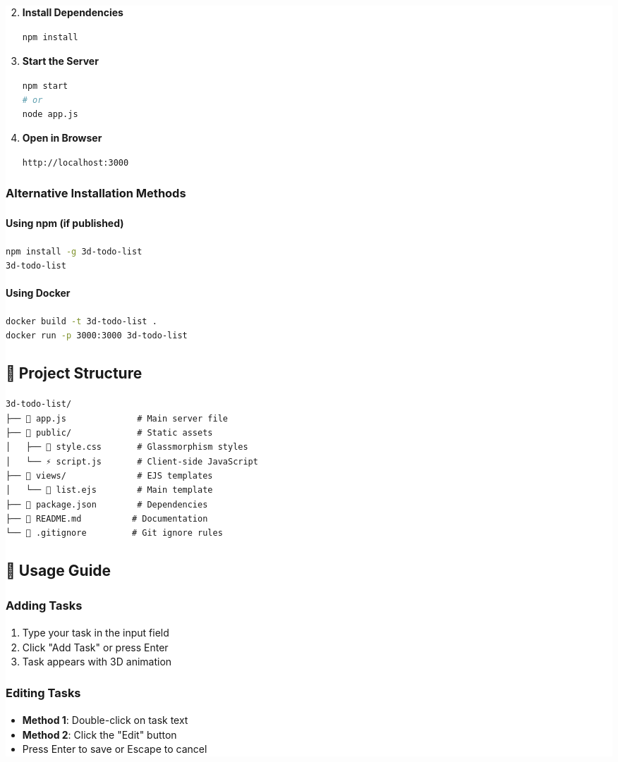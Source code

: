 2. **Install Dependencies**
   ```bash
   npm install
   ```

3. **Start the Server**
   ```bash
   npm start
   # or
   node app.js
   ```

4. **Open in Browser**
   ```
   http://localhost:3000
   ```

### **Alternative Installation Methods**

#### Using npm (if published)
```bash
npm install -g 3d-todo-list
3d-todo-list
```

#### Using Docker
```bash
docker build -t 3d-todo-list .
docker run -p 3000:3000 3d-todo-list
```

## 📁 Project Structure

```
3d-todo-list/
├── 📄 app.js              # Main server file
├── 📁 public/             # Static assets
│   ├── 🎨 style.css       # Glassmorphism styles
│   └── ⚡ script.js       # Client-side JavaScript
├── 📁 views/              # EJS templates
│   └── 📄 list.ejs        # Main template
├── 📄 package.json        # Dependencies
├── 📄 README.md          # Documentation
└── 📄 .gitignore         # Git ignore rules
```

## 🎯 Usage Guide

### **Adding Tasks**
1. Type your task in the input field
2. Click "Add Task" or press Enter
3. Task appears with 3D animation

### **Editing Tasks**
- **Method 1**: Double-click on task text
- **Method 2**: Click the "Edit" button
- Press Enter to save or Escape to cancel
